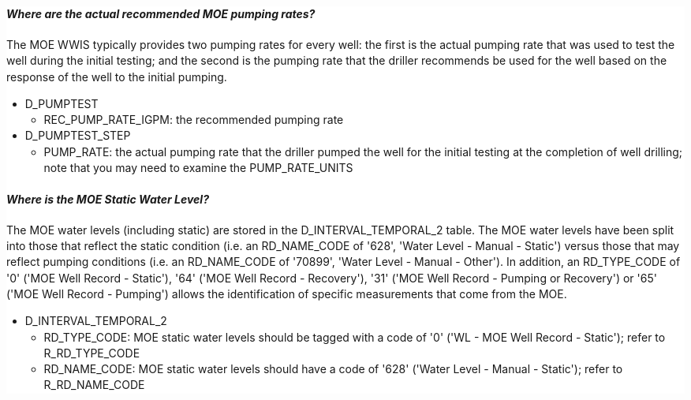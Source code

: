 #### *Where are the actual recommended MOE pumping rates?*

The MOE WWIS typically provides two pumping rates for every well: the first is the actual pumping rate that was used to test the well during the initial testing; and the second is the pumping rate that the driller recommends be used for the well based on the response of the well to the initial pumping.

* D_PUMPTEST
    + REC_PUMP_RATE_IGPM: the recommended pumping rate
* D_PUMPTEST_STEP
    + PUMP_RATE: the actual pumping rate that the driller pumped the well for
    the initial testing at the completion of well drilling; note that you may
    need to examine the PUMP_RATE_UNITS

#### *Where is the MOE Static Water Level?*

The MOE water levels (including static) are stored in the D_INTERVAL_TEMPORAL_2 table.  The MOE water levels have been split into those that reflect the static condition (i.e. an RD_NAME_CODE of '628', 'Water Level - Manual - Static') versus those that may reflect pumping conditions (i.e. an RD_NAME_CODE of '70899',  'Water Level - Manual - Other').  In addition, an RD_TYPE_CODE of '0' ('MOE Well Record - Static'), '64' ('MOE Well Record - Recovery'), '31' ('MOE Well Record - Pumping or Recovery') or '65' ('MOE Well Record - Pumping') allows the identification of specific measurements that come from the MOE.

* D_INTERVAL_TEMPORAL_2
    + RD_TYPE_CODE: MOE static water levels should be tagged with a code of
    '0' ('WL - MOE Well Record - Static'); refer to R_RD_TYPE_CODE
    + RD_NAME_CODE: MOE static water levels should have a code of '628'
    ('Water Level - Manual - Static'); refer to R_RD_NAME_CODE


